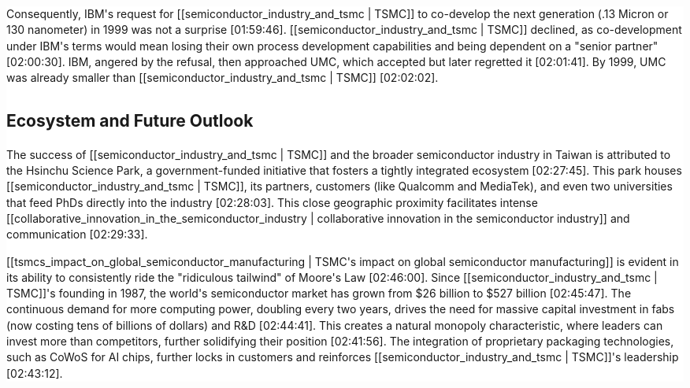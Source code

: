 Consequently, IBM's request for [[semiconductor_industry_and_tsmc | TSMC]] to co-develop the next generation (.13 Micron or 130 nanometer) in 1999 was not a surprise <a class="yt-timestamp" data-t="01:59:46">[01:59:46]</a>. [[semiconductor_industry_and_tsmc | TSMC]] declined, as co-development under IBM's terms would mean losing their own process development capabilities and being dependent on a "senior partner" <a class="yt-timestamp" data-t="02:00:30">[02:00:30]</a>. IBM, angered by the refusal, then approached UMC, which accepted but later regretted it <a class="yt-timestamp" data-t="02:01:41">[02:01:41]</a>. By 1999, UMC was already smaller than [[semiconductor_industry_and_tsmc | TSMC]] <a class="yt-timestamp" data-t="02:02:02">[02:02:02]</a>.

## Ecosystem and Future Outlook

The success of [[semiconductor_industry_and_tsmc | TSMC]] and the broader semiconductor industry in Taiwan is attributed to the Hsinchu Science Park, a government-funded initiative that fosters a tightly integrated ecosystem <a class="yt-timestamp" data-t="02:27:45">[02:27:45]</a>. This park houses [[semiconductor_industry_and_tsmc | TSMC]], its partners, customers (like Qualcomm and MediaTek), and even two universities that feed PhDs directly into the industry <a class="yt-timestamp" data-t="02:28:03">[02:28:03]</a>. This close geographic proximity facilitates intense [[collaborative_innovation_in_the_semiconductor_industry | collaborative innovation in the semiconductor industry]] and communication <a class="yt-timestamp" data-t="02:29:33">[02:29:33]</a>.

[[tsmcs_impact_on_global_semiconductor_manufacturing | TSMC's impact on global semiconductor manufacturing]] is evident in its ability to consistently ride the "ridiculous tailwind" of Moore's Law <a class="yt-timestamp" data-t="02:46:00">[02:46:00]</a>. Since [[semiconductor_industry_and_tsmc | TSMC]]'s founding in 1987, the world's semiconductor market has grown from $26 billion to $527 billion <a class="yt-timestamp" data-t="02:45:47">[02:45:47]</a>. The continuous demand for more computing power, doubling every two years, drives the need for massive capital investment in fabs (now costing tens of billions of dollars) and R&D <a class="yt-timestamp" data-t="02:44:41">[02:44:41]</a>. This creates a natural monopoly characteristic, where leaders can invest more than competitors, further solidifying their position <a class="yt-timestamp" data-t="02:41:56">[02:41:56]</a>. The integration of proprietary packaging technologies, such as CoWoS for AI chips, further locks in customers and reinforces [[semiconductor_industry_and_tsmc | TSMC]]'s leadership <a class="yt-timestamp" data-t="02:43:12">[02:43:12]</a>.